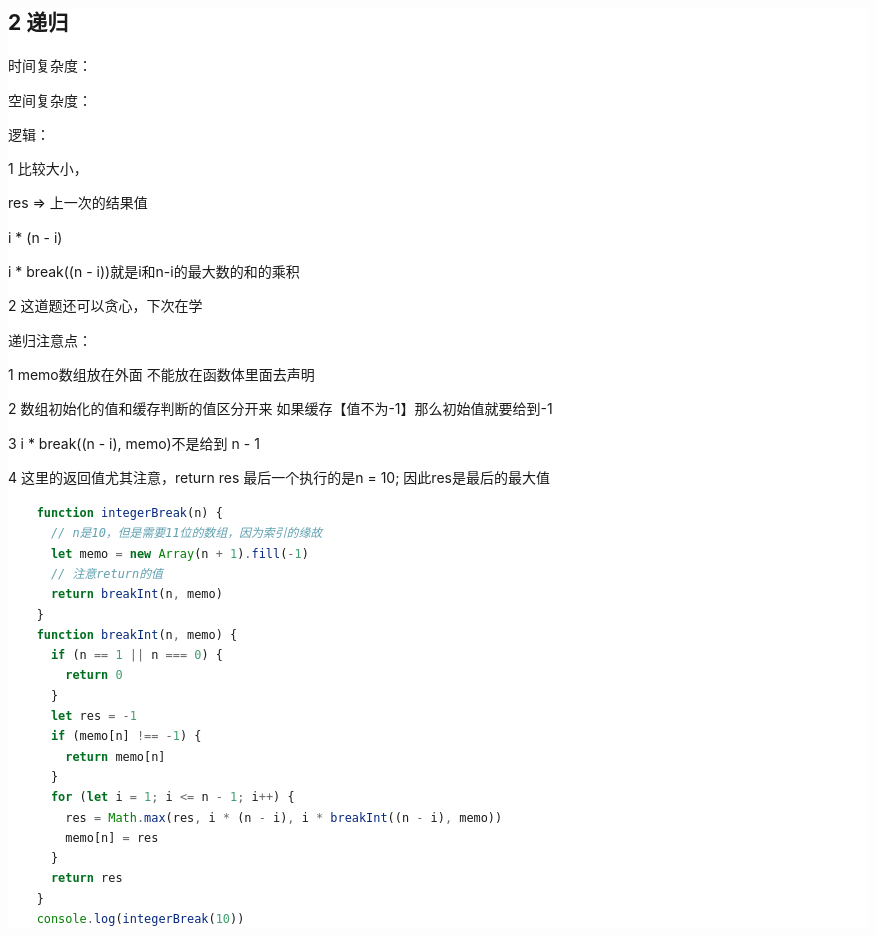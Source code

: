 

## 2 递归



时间复杂度：

空间复杂度：



逻辑：

1 比较大小，

res => 上一次的结果值

i * (n - i)

i * break((n - i))就是i和n-i的最大数的和的乘积



2 这道题还可以贪心，下次在学





递归注意点：

1 memo数组放在外面 不能放在函数体里面去声明

2 数组初始化的值和缓存判断的值区分开来 如果缓存【值不为-1】那么初始值就要给到-1

3 i * break((n - i), memo)不是给到 n - 1

4 这里的返回值尤其注意，return res 最后一个执行的是n = 10; 因此res是最后的最大值

```js
	function integerBreak(n) {
      // n是10，但是需要11位的数组，因为索引的缘故
      let memo = new Array(n + 1).fill(-1)
      // 注意return的值
      return breakInt(n, memo)
    }
    function breakInt(n, memo) {
      if (n == 1 || n === 0) {
        return 0
      }
      let res = -1
      if (memo[n] !== -1) {
        return memo[n]
      }
      for (let i = 1; i <= n - 1; i++) {
        res = Math.max(res, i * (n - i), i * breakInt((n - i), memo))
        memo[n] = res
      }
      return res
    }
    console.log(integerBreak(10))
```
